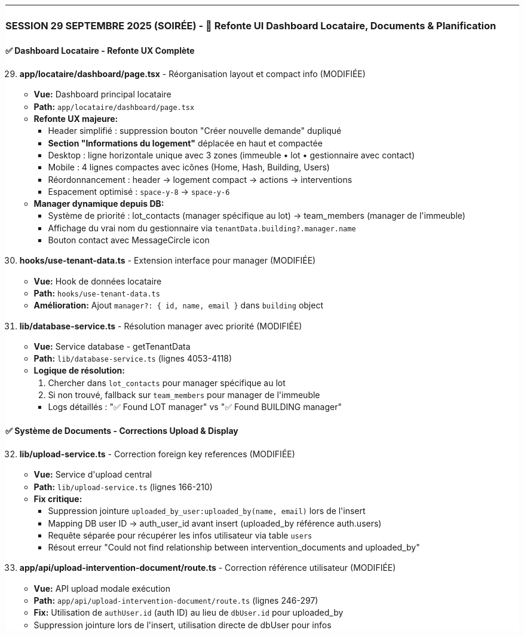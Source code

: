 ```jsx
```

---

### **SESSION 29 SEPTEMBRE 2025 (SOIRÉE) - 🎨 Refonte UI Dashboard Locataire, Documents & Planification**

#### ✅ **Dashboard Locataire - Refonte UX Complète**

29. **app/locataire/dashboard/page.tsx** - Réorganisation layout et compact info (MODIFIÉE)
    - **Vue:** Dashboard principal locataire
    - **Path:** `app/locataire/dashboard/page.tsx`
    - **Refonte UX majeure:**
      - Header simplifié : suppression bouton "Créer nouvelle demande" dupliqué
      - **Section "Informations du logement"** déplacée en haut et compactée
      - Desktop : ligne horizontale unique avec 3 zones (immeuble • lot • gestionnaire avec contact)
      - Mobile : 4 lignes compactes avec icônes (Home, Hash, Building, Users)
      - Réordonnancement : header → logement compact → actions → interventions
      - Espacement optimisé : `space-y-8` → `space-y-6`
    - **Manager dynamique depuis DB:**
      - Système de priorité : lot_contacts (manager spécifique au lot) → team_members (manager de l'immeuble)
      - Affichage du vrai nom du gestionnaire via `tenantData.building?.manager.name`
      - Bouton contact avec MessageCircle icon

30. **hooks/use-tenant-data.ts** - Extension interface pour manager (MODIFIÉE)
    - **Vue:** Hook de données locataire
    - **Path:** `hooks/use-tenant-data.ts`
    - **Amélioration:** Ajout `manager?: { id, name, email }` dans `building` object

31. **lib/database-service.ts** - Résolution manager avec priorité (MODIFIÉE)
    - **Vue:** Service database - getTenantData
    - **Path:** `lib/database-service.ts` (lignes 4053-4118)
    - **Logique de résolution:**
      1. Chercher dans `lot_contacts` pour manager spécifique au lot
      2. Si non trouvé, fallback sur `team_members` pour manager de l'immeuble
      - Logs détaillés : "✅ Found LOT manager" vs "✅ Found BUILDING manager"

#### ✅ **Système de Documents - Corrections Upload & Display**

32. **lib/upload-service.ts** - Correction foreign key references (MODIFIÉE)
    - **Vue:** Service d'upload central
    - **Path:** `lib/upload-service.ts` (lignes 166-210)
    - **Fix critique:**
      - Suppression jointure `uploaded_by_user:uploaded_by(name, email)` lors de l'insert
      - Mapping DB user ID → auth_user_id avant insert (uploaded_by référence auth.users)
      - Requête séparée pour récupérer les infos utilisateur via table `users`
      - Résout erreur "Could not find relationship between intervention_documents and uploaded_by"

33. **app/api/upload-intervention-document/route.ts** - Correction référence utilisateur (MODIFIÉE)
    - **Vue:** API upload modale exécution
    - **Path:** `app/api/upload-intervention-document/route.ts` (lignes 246-297)
    - **Fix:** Utilisation de `authUser.id` (auth ID) au lieu de `dbUser.id` pour uploaded_by
    - Suppression jointure lors de l'insert, utilisation directe de dbUser pour infos
